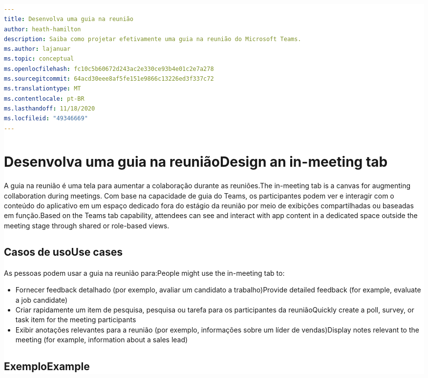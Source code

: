 ```yaml
---
title: Desenvolva uma guia na reunião
author: heath-hamilton
description: Saiba como projetar efetivamente uma guia na reunião do Microsoft Teams.
ms.author: lajanuar
ms.topic: conceptual
ms.openlocfilehash: fc10c5b60672d243ac2e330ce93b4e01c2e7a278
ms.sourcegitcommit: 64acd30eee8af5fe151e9866c13226ed3f337c72
ms.translationtype: MT
ms.contentlocale: pt-BR
ms.lasthandoff: 11/18/2020
ms.locfileid: "49346669"
---
```

# <a name="design-an-in-meeting-tab"></a><span data-ttu-id="acac3-103">Desenvolva uma guia na reunião</span><span class="sxs-lookup"><span data-stu-id="acac3-103">Design an in-meeting tab</span></span>

<span data-ttu-id="acac3-104">A guia na reunião é uma tela para aumentar a colaboração durante as reuniões.</span><span class="sxs-lookup"><span data-stu-id="acac3-104">The in-meeting tab is a canvas for augmenting collaboration during meetings.</span></span> <span data-ttu-id="acac3-105">Com base na capacidade de guia do Teams, os participantes podem ver e interagir com o conteúdo do aplicativo em um espaço dedicado fora do estágio da reunião por meio de exibições compartilhadas ou baseadas em função.</span><span class="sxs-lookup"><span data-stu-id="acac3-105">Based on the Teams tab capability, attendees can see and interact with app content in a dedicated space outside the meeting stage through shared or role-based views.</span></span>

## <a name="use-cases"></a><span data-ttu-id="acac3-106">Casos de uso</span><span class="sxs-lookup"><span data-stu-id="acac3-106">Use cases</span></span>

<span data-ttu-id="acac3-107">As pessoas podem usar a guia na reunião para:</span><span class="sxs-lookup"><span data-stu-id="acac3-107">People might use the in-meeting tab to:</span></span>

* <span data-ttu-id="acac3-108">Fornecer feedback detalhado (por exemplo, avaliar um candidato a trabalho)</span><span class="sxs-lookup"><span data-stu-id="acac3-108">Provide detailed feedback (for example, evaluate a job candidate)</span></span>
* <span data-ttu-id="acac3-109">Criar rapidamente um item de pesquisa, pesquisa ou tarefa para os participantes da reunião</span><span class="sxs-lookup"><span data-stu-id="acac3-109">Quickly create a poll, survey, or task item for the meeting participants</span></span>
* <span data-ttu-id="acac3-110">Exibir anotações relevantes para a reunião (por exemplo, informações sobre um líder de vendas)</span><span class="sxs-lookup"><span data-stu-id="acac3-110">Display notes relevant to the meeting (for example, information about a sales lead)</span></span>

## <a name="example"></a><span data-ttu-id="acac3-111">Exemplo</span><span class="sxs-lookup"><span data-stu-id="acac3-111">Example</span></span>
